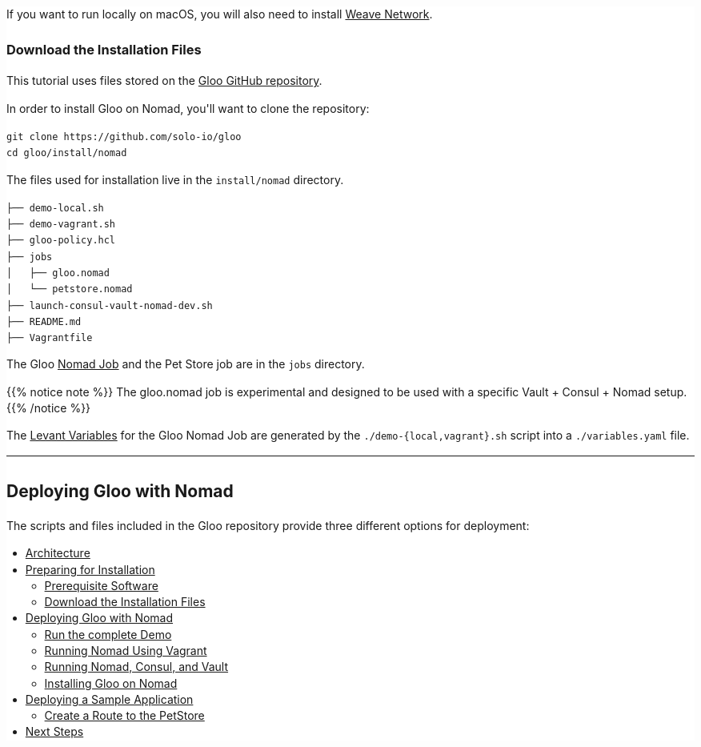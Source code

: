 If you want to run locally on macOS, you will also need to install [Weave Network](https://www.weave.works/docs/net/latest/install/installing-weave/).

### Download the Installation Files

This tutorial uses files stored on the [Gloo GitHub repository](https://github.com/solo-io/gloo).

In order to install Gloo on Nomad, you'll want to clone the repository:

```shell
git clone https://github.com/solo-io/gloo
cd gloo/install/nomad
```

The files used for installation live in the `install/nomad` directory.

```bash
├── demo-local.sh
├── demo-vagrant.sh
├── gloo-policy.hcl
├── jobs
│   ├── gloo.nomad
│   └── petstore.nomad
├── launch-consul-vault-nomad-dev.sh
├── README.md
├── Vagrantfile
```

The Gloo [Nomad Job](https://www.nomadproject.io/docs/job-specification/index.html) and the Pet Store job are in the `jobs` directory.

{{% notice note %}}
The gloo.nomad job is experimental and designed to be used with a specific Vault + Consul + Nomad setup.
{{% /notice %}}

The [Levant Variables](https://github.com/jrasell/levant) for the Gloo Nomad Job are generated by the `./demo-{local,vagrant}.sh` script into a `./variables.yaml` file.

---

## Deploying Gloo with Nomad

The scripts and files included in the Gloo repository provide three different options for deployment:

- [Architecture](#architecture)
- [Preparing for Installation](#preparing-for-installation)
  - [Prerequisite Software](#prerequisite-software)
  - [Download the Installation Files](#download-the-installation-files)
- [Deploying Gloo with Nomad](#deploying-gloo-with-nomad)
  - [Run the complete Demo](#run-the-complete-demo)
  - [Running Nomad Using Vagrant](#running-nomad-using-vagrant)
  - [Running Nomad, Consul, and Vault](#running-nomad-consul-and-vault)
  - [Installing Gloo on Nomad](#installing-gloo-on-nomad)
- [Deploying a Sample Application](#deploying-a-sample-application)
  - [Create a Route to the PetStore](#create-a-route-to-the-petstore)
- [Next Steps](#next-steps)
